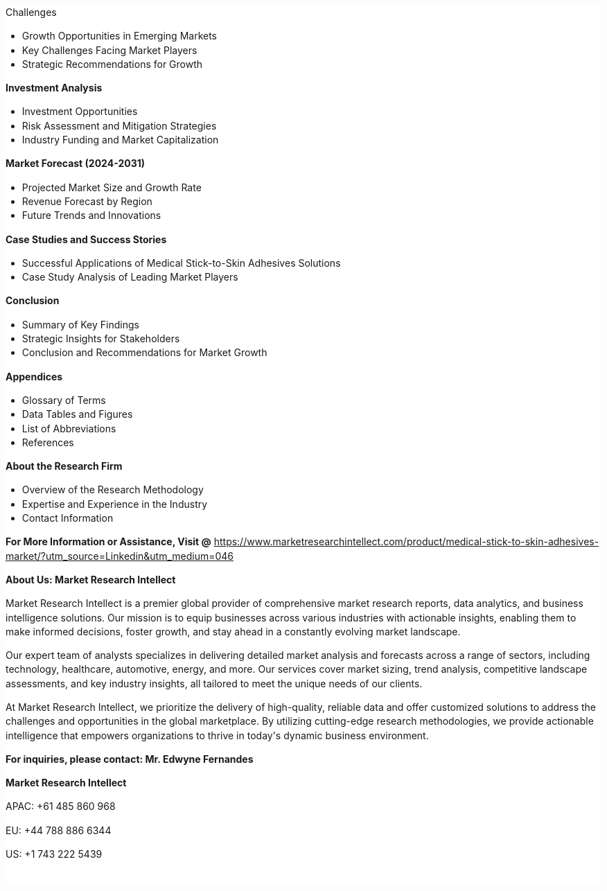 Challenges</strong></p><ul><li>Growth Opportunities in Emerging Markets</li><li>Key Challenges Facing Market Players</li><li>Strategic Recommendations for Growth</li></ul><p><strong>Investment Analysis</strong></p><ul><li>Investment Opportunities</li><li>Risk Assessment and Mitigation Strategies</li><li>Industry Funding and Market Capitalization</li></ul><p><strong>Market Forecast (2024-2031)</strong></p><ul><li>Projected Market Size and Growth Rate</li><li>Revenue Forecast by Region</li><li>Future Trends and Innovations</li></ul><p><strong>Case Studies and Success Stories</strong></p><ul><li>Successful Applications of Medical Stick-to-Skin Adhesives Solutions</li><li>Case Study Analysis of Leading Market Players</li></ul><p><strong>Conclusion</strong></p><ul><li>Summary of Key Findings</li><li>Strategic Insights for Stakeholders</li><li>Conclusion and Recommendations for Market Growth</li></ul><p><strong>Appendices</strong></p><ul><li>Glossary of Terms</li><li>Data Tables and Figures</li><li>List of Abbreviations</li><li>References</li></ul><p><strong>About the Research Firm</strong></p><ul><li>Overview of the Research Methodology</li><li>Expertise and Experience in the Industry</li><li>Contact Information</li></ul></div><div class="article-main__content" data-test-id="publishing-text-block"><p><span class="font-[700]"><strong>For More Information or Assistance, Visit @</strong>&nbsp;<a href="https://www.marketresearchintellect.com/product/medical-stick-to-skin-adhesives-market/?utm_source=Linkedin&utm_medium=046">https://www.marketresearchintellect.com/product/medical-stick-to-skin-adhesives-market/?utm_source=Linkedin&utm_medium=046</a></span></p><p><strong>About Us: Market Research Intellect</strong></p><p>Market Research Intellect is a premier global provider of comprehensive market research reports, data analytics, and business intelligence solutions. Our mission is to equip businesses across various industries with actionable insights, enabling them to make informed decisions, foster growth, and stay ahead in a constantly evolving market landscape.</p><p>Our expert team of analysts specializes in delivering detailed market analysis and forecasts across a range of sectors, including technology, healthcare, automotive, energy, and more. Our services cover market sizing, trend analysis, competitive landscape assessments, and key industry insights, all tailored to meet the unique needs of our clients.</p><p>At Market Research Intellect, we prioritize the delivery of high-quality, reliable data and offer customized solutions to address the challenges and opportunities in the global marketplace. By utilizing cutting-edge research methodologies, we provide actionable intelligence that empowers organizations to thrive in today's dynamic business environment.</p><p><strong>For inquiries, please contact: Mr. Edwyne Fernandes</strong></p><p><strong>Market Research Intellect</strong></p><p>APAC: +61 485 860 968</p><p>EU: +44 788 886 6344</p><p>US: +1 743 222 5439</p></div><div class="article-main__content" data-test-id="publishing-text-block">&nbsp;</div>
